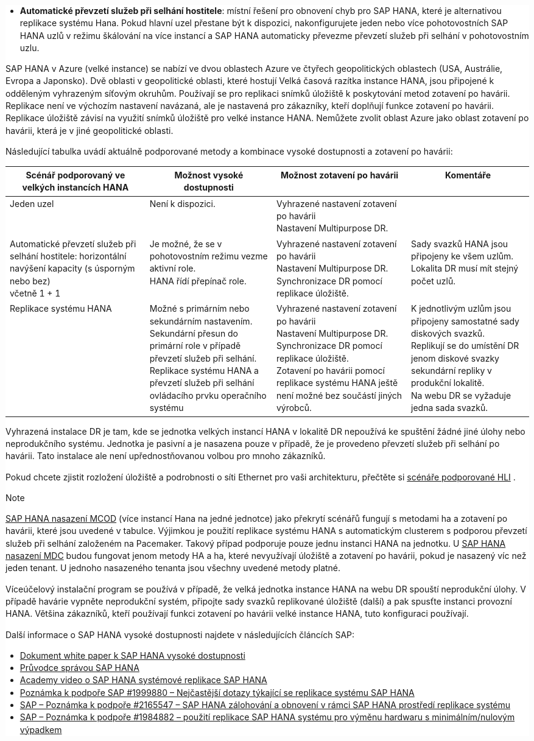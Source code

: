- **Automatické převzetí služeb při selhání hostitele**: místní řešení pro obnovení chyb pro SAP HANA, které je alternativou replikace systému Hana. Pokud hlavní uzel přestane být k dispozici, nakonfigurujete jeden nebo více pohotovostních SAP HANA uzlů v režimu škálování na více instancí a SAP HANA automaticky převezme převzetí služeb při selhání v pohotovostním uzlu.

SAP HANA v Azure (velké instance) se nabízí ve dvou oblastech Azure ve čtyřech geopolitických oblastech (USA, Austrálie, Evropa a Japonsko). Dvě oblasti v geopolitické oblasti, které hostují Velká časová razítka instance HANA, jsou připojené k odděleným vyhrazeným síťovým okruhům. Používají se pro replikaci snímků úložiště k poskytování metod zotavení po havárii. Replikace není ve výchozím nastavení navázaná, ale je nastavená pro zákazníky, kteří doplňují funkce zotavení po havárii. Replikace úložiště závisí na využití snímků úložiště pro velké instance HANA. Nemůžete zvolit oblast Azure jako oblast zotavení po havárii, která je v jiné geopolitické oblasti. 

Následující tabulka uvádí aktuálně podporované metody a kombinace vysoké dostupnosti a zotavení po havárii:

| Scénář podporovaný ve velkých instancích HANA | Možnost vysoké dostupnosti | Možnost zotavení po havárii | Komentáře |
| --- | --- | --- | --- |
| Jeden uzel | Není k dispozici. | Vyhrazené nastavení zotavení po havárii<br /> Nastavení Multipurpose DR. | |
| Automatické převzetí služeb při selhání hostitele: horizontální navýšení kapacity (s úsporným nebo bez)<br /> včetně 1 + 1 | Je možné, že se v pohotovostním režimu vezme aktivní role.<br /> HANA řídí přepínač role. | Vyhrazené nastavení zotavení po havárii<br /> Nastavení Multipurpose DR.<br /> Synchronizace DR pomocí replikace úložiště. | Sady svazků HANA jsou připojeny ke všem uzlům.<br /> Lokalita DR musí mít stejný počet uzlů. |
| Replikace systému HANA | Možné s primárním nebo sekundárním nastavením.<br /> Sekundární přesun do primární role v případě převzetí služeb při selhání.<br /> Replikace systému HANA a převzetí služeb při selhání ovládacího prvku operačního systému | Vyhrazené nastavení zotavení po havárii<br /> Nastavení Multipurpose DR.<br /> Synchronizace DR pomocí replikace úložiště.<br /> Zotavení po havárii pomocí replikace systému HANA ještě není možné bez součástí jiných výrobců. | K jednotlivým uzlům jsou připojeny samostatné sady diskových svazků.<br /> Replikují se do umístění DR jenom diskové svazky sekundární repliky v produkční lokalitě.<br /> Na webu DR se vyžaduje jedna sada svazků. | 

Vyhrazená instalace DR je tam, kde se jednotka velkých instancí HANA v lokalitě DR nepoužívá ke spuštění žádné jiné úlohy nebo neprodukčního systému. Jednotka je pasivní a je nasazena pouze v případě, že je provedeno převzetí služeb při selhání po havárii. Tato instalace ale není upřednostňovanou volbou pro mnoho zákazníků.

Pokud chcete zjistit rozložení úložiště a podrobnosti o síti Ethernet pro vaši architekturu, přečtěte si [scénáře podporované HLI](hana-supported-scenario.md) .

> [!NOTE]
> [SAP HANA nasazení MCOD](https://launchpad.support.sap.com/#/notes/1681092) (více instancí Hana na jedné jednotce) jako překrytí scénářů fungují s metodami ha a zotavení po havárii, které jsou uvedené v tabulce. Výjimkou je použití replikace systému HANA s automatickým clusterem s podporou převzetí služeb při selhání založeném na Pacemaker. Takový případ podporuje pouze jednu instanci HANA na jednotku. U [SAP HANA nasazení MDC](https://launchpad.support.sap.com/#/notes/2096000) budou fungovat jenom metody HA a ha, které nevyužívají úložiště a zotavení po havárii, pokud je nasazený víc než jeden tenant. U jednoho nasazeného tenanta jsou všechny uvedené metody platné.  

Víceúčelový instalační program se používá v případě, že velká jednotka instance HANA na webu DR spouští neprodukční úlohy. V případě havárie vypněte neprodukční systém, připojte sady svazků replikované úložiště (další) a pak spusťte instanci provozní HANA. Většina zákazníků, kteří používají funkci zotavení po havárii velké instance HANA, tuto konfiguraci používají. 


Další informace o SAP HANA vysoké dostupnosti najdete v následujících článcích SAP: 

- [Dokument white paper k SAP HANA vysoké dostupnosti](https://go.sap.com/documents/2016/05/f8e5eeba-737c-0010-82c7-eda71af511fa.html)
- [Průvodce správou SAP HANA](https://help.sap.com/hana/SAP_HANA_Administration_Guide_en.pdf)
- [Academy video o SAP HANA systémové replikace SAP HANA](https://scn.sap.com/community/hana-in-memory/blog/2015/05/19/sap-hana-system-replication)
- [Poznámka k podpoře SAP #1999880 – Nejčastější dotazy týkající se replikace systému SAP HANA](https://apps.support.sap.com/sap/support/knowledge/preview/en/1999880)
- [SAP – Poznámka k podpoře #2165547 – SAP HANA zálohování a obnovení v rámci SAP HANA prostředí replikace systému](https://websmp230.sap-ag.de/sap(bD1lbiZjPTAwMQ==)/bc/bsp/sno/ui_entry/entry.htm?param=69765F6D6F64653D3030312669765F7361706E6F7465735F6E756D6265723D3231363535343726)
- [SAP – Poznámka k podpoře #1984882 – použití replikace SAP HANA systému pro výměnu hardwaru s minimálním/nulovým výpadkem](https://websmp230.sap-ag.de/sap(bD1lbiZjPTAwMQ==)/bc/bsp/sno/ui_entry/entry.htm?param=69765F6D6F64653D3030312669765F7361706E6F7465735F6E756D6265723D3139383438383226)
